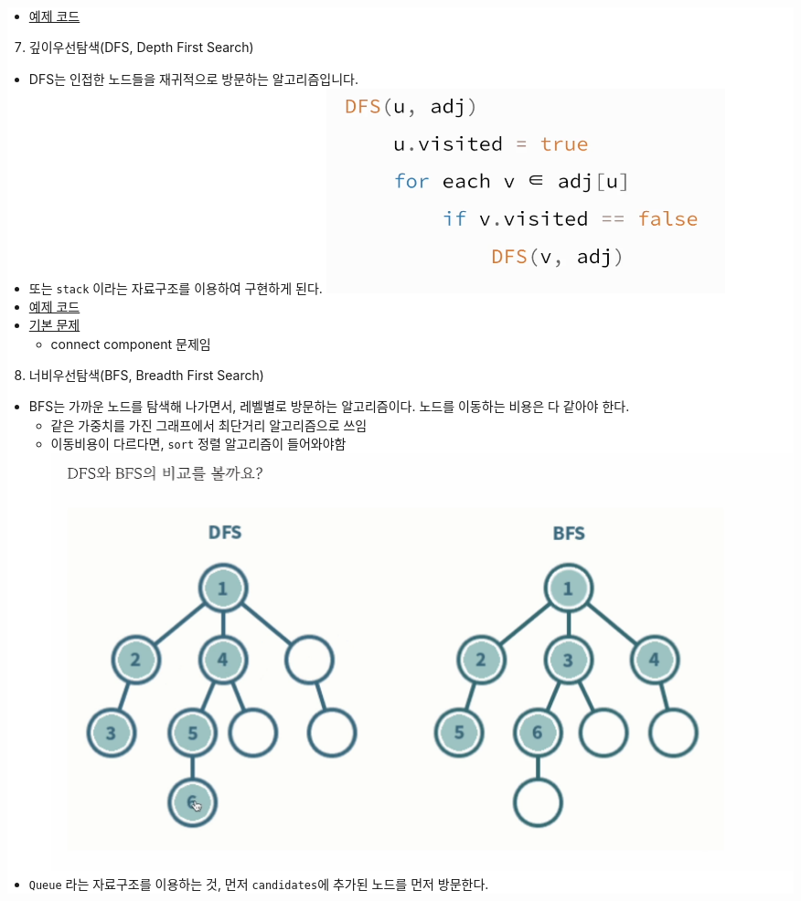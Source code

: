   - [예제 코드](./2_2주차/maze.cpp)

7. 깊이우선탐색(DFS, Depth First Search)

- DFS는 인접한 노드들을 재귀적으로 방문하는 알고리즘입니다.
- 또는 `stack` 이라는 자료구조를 이용하여 구현하게 된다.
  ![](img/2024-01-28-22-13-46.png)
- [예제 코드](./2_2주차/dfs_list.cpp)
- [기본 문제](./2_2주차/dfs_기본문제1.cpp)
  - connect component 문제임

8. 너비우선탐색(BFS, Breadth First Search)

- BFS는 가까운 노드를 탐색해 나가면서, 레벨별로 방문하는 알고리즘이다. 노드를 이동하는 비용은 다 같아야 한다.
  - 같은 가중치를 가진 그래프에서 최단거리 알고리즘으로 쓰임
  - 이동비용이 다르다면, `sort` 정렬 알고리즘이 들어와야함
    ![](img/2024-01-28-22-46-44.png)
- `Queue` 라는 자료구조를 이용하는 것, 먼저 `candidates`에 추가된 노드를 먼저 방문한다.
